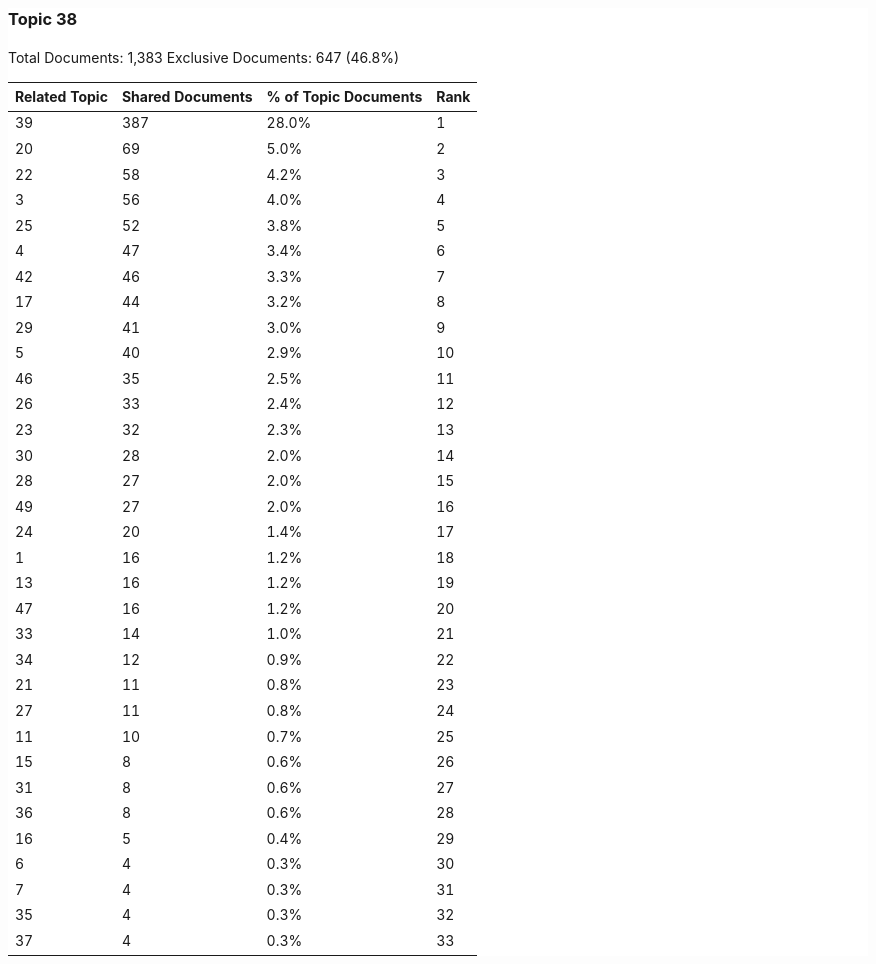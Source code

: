 ### Topic 38

Total Documents: 1,383
Exclusive Documents: 647 (46.8%)

| Related Topic | Shared Documents | % of Topic Documents | Rank |
|---------------|-----------------|-------------------|------|
| 39 | 387 | 28.0% | 1 |
| 20 | 69 | 5.0% | 2 |
| 22 | 58 | 4.2% | 3 |
| 3 | 56 | 4.0% | 4 |
| 25 | 52 | 3.8% | 5 |
| 4 | 47 | 3.4% | 6 |
| 42 | 46 | 3.3% | 7 |
| 17 | 44 | 3.2% | 8 |
| 29 | 41 | 3.0% | 9 |
| 5 | 40 | 2.9% | 10 |
| 46 | 35 | 2.5% | 11 |
| 26 | 33 | 2.4% | 12 |
| 23 | 32 | 2.3% | 13 |
| 30 | 28 | 2.0% | 14 |
| 28 | 27 | 2.0% | 15 |
| 49 | 27 | 2.0% | 16 |
| 24 | 20 | 1.4% | 17 |
| 1 | 16 | 1.2% | 18 |
| 13 | 16 | 1.2% | 19 |
| 47 | 16 | 1.2% | 20 |
| 33 | 14 | 1.0% | 21 |
| 34 | 12 | 0.9% | 22 |
| 21 | 11 | 0.8% | 23 |
| 27 | 11 | 0.8% | 24 |
| 11 | 10 | 0.7% | 25 |
| 15 | 8 | 0.6% | 26 |
| 31 | 8 | 0.6% | 27 |
| 36 | 8 | 0.6% | 28 |
| 16 | 5 | 0.4% | 29 |
| 6 | 4 | 0.3% | 30 |
| 7 | 4 | 0.3% | 31 |
| 35 | 4 | 0.3% | 32 |
| 37 | 4 | 0.3% | 33 |